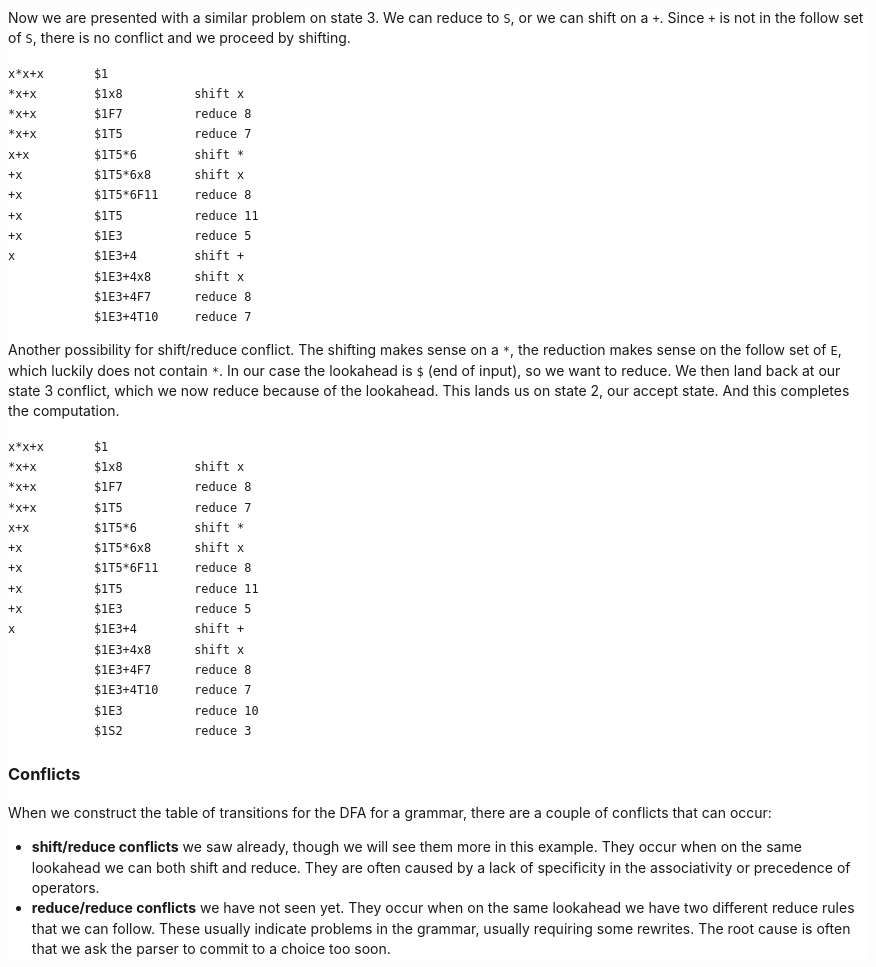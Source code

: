Now we are presented with a similar problem on state 3. We can reduce to `S`, or we can shift on a `+`. Since `+` is not in the follow set of `S`, there is no conflict and we proceed by shifting.

```
x*x+x       $1
*x+x        $1x8          shift x
*x+x        $1F7          reduce 8
*x+x        $1T5          reduce 7
x+x         $1T5*6        shift *
+x          $1T5*6x8      shift x
+x          $1T5*6F11     reduce 8
+x          $1T5          reduce 11
+x          $1E3          reduce 5
x           $1E3+4        shift +
            $1E3+4x8      shift x
            $1E3+4F7      reduce 8
            $1E3+4T10     reduce 7
```

Another possibility for shift/reduce conflict. The shifting makes sense on a `*`, the reduction makes sense on the follow set of `E`, which luckily does not contain `*`. In our case the lookahead is `$` (end of input), so we want to reduce. We then land back at our state 3 conflict, which we now reduce because of the lookahead. This lands us on state 2, our accept state. And this completes the computation.

```
x*x+x       $1
*x+x        $1x8          shift x
*x+x        $1F7          reduce 8
*x+x        $1T5          reduce 7
x+x         $1T5*6        shift *
+x          $1T5*6x8      shift x
+x          $1T5*6F11     reduce 8
+x          $1T5          reduce 11
+x          $1E3          reduce 5
x           $1E3+4        shift +
            $1E3+4x8      shift x
            $1E3+4F7      reduce 8
            $1E3+4T10     reduce 7
            $1E3          reduce 10
            $1S2          reduce 3
```

### Conflicts

When we construct the table of transitions for the DFA for a grammar, there are a couple of conflicts that can occur:

- **shift/reduce conflicts** we saw already, though we will see them more in this example. They occur when on the same lookahead we can both shift and reduce. They are often caused by a lack of specificity in the associativity or precedence of operators.
- **reduce/reduce conflicts** we have not seen yet. They occur when on the same lookahead we have two different reduce rules that we can follow. These usually indicate problems in the grammar, usually requiring some rewrites. The root cause is often that we ask the parser to commit to a choice too soon.
